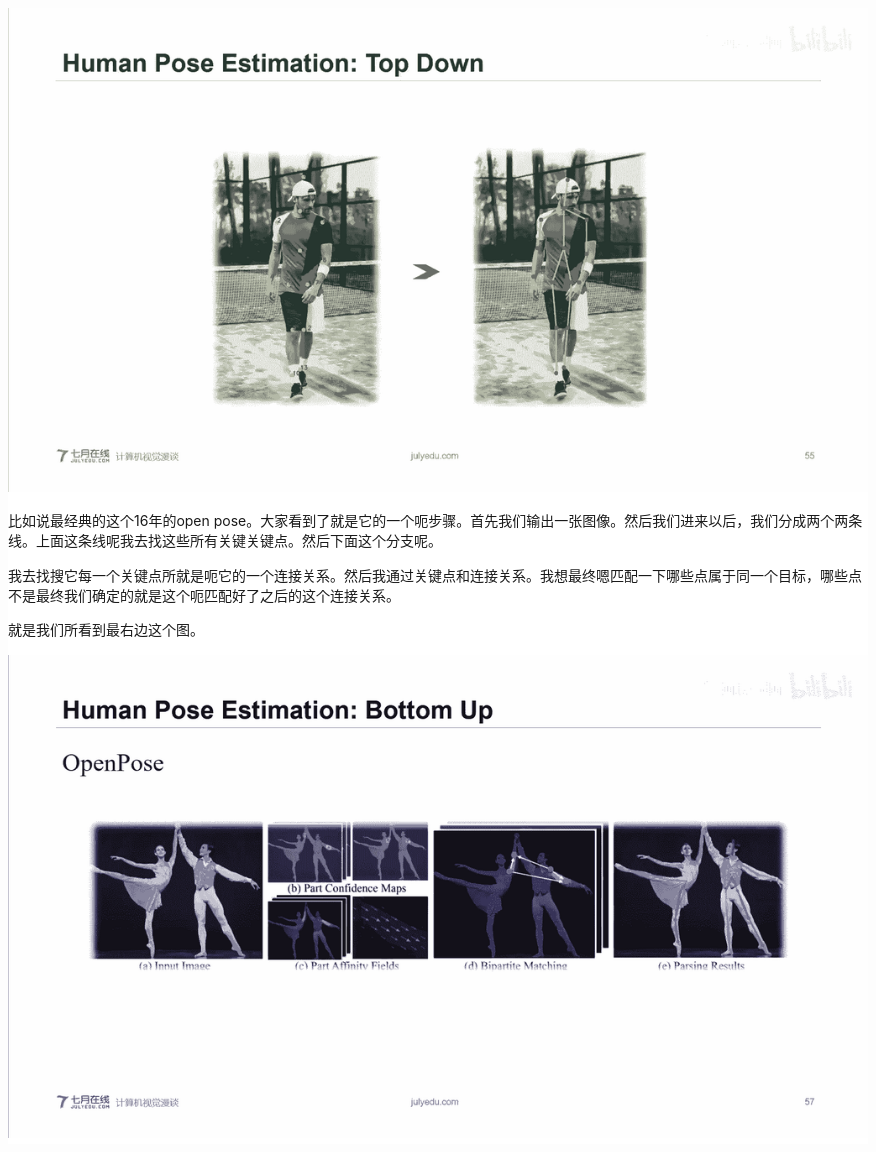 ![](img/1d0db470f5cd4d671b3c6730af32f6c6_94.png)

比如说最经典的这个16年的open pose。大家看到了就是它的一个呃步骤。首先我们输出一张图像。然后我们进来以后，我们分成两个两条线。上面这条线呢我去找这些所有关键关键点。然后下面这个分支呢。

我去找搜它每一个关键点所就是呃它的一个连接关系。然后我通过关键点和连接关系。我想最终嗯匹配一下哪些点属于同一个目标，哪些点不是最终我们确定的就是这个呃匹配好了之后的这个连接关系。

就是我们所看到最右边这个图。

![](img/1d0db470f5cd4d671b3c6730af32f6c6_96.png)

